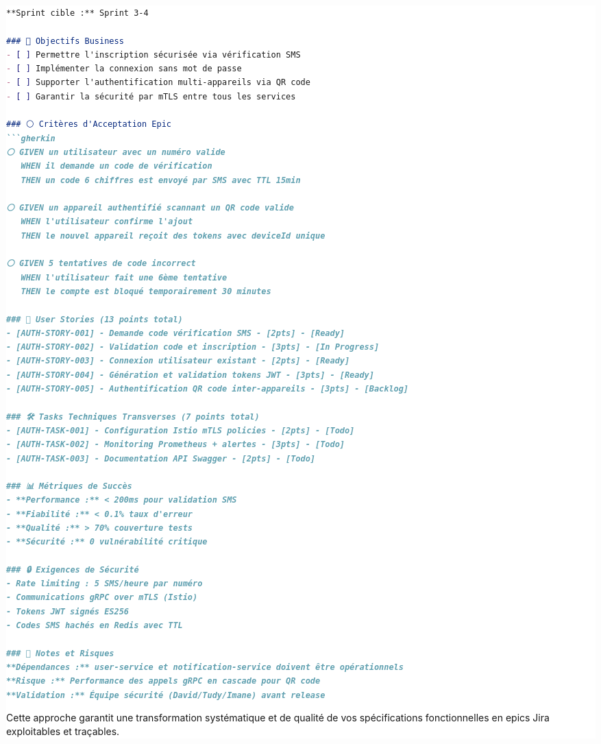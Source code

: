 ```markdown
**Sprint cible :** Sprint 3-4

### 🎯 Objectifs Business
- [ ] Permettre l'inscription sécurisée via vérification SMS
- [ ] Implémenter la connexion sans mot de passe
- [ ] Supporter l'authentification multi-appareils via QR code
- [ ] Garantir la sécurité par mTLS entre tous les services

### ⚪️ Critères d'Acceptation Epic
```gherkin
⚪️ GIVEN un utilisateur avec un numéro valide
   WHEN il demande un code de vérification
   THEN un code 6 chiffres est envoyé par SMS avec TTL 15min

⚪️ GIVEN un appareil authentifié scannant un QR code valide
   WHEN l'utilisateur confirme l'ajout
   THEN le nouvel appareil reçoit des tokens avec deviceId unique

⚪️ GIVEN 5 tentatives de code incorrect
   WHEN l'utilisateur fait une 6ème tentative
   THEN le compte est bloqué temporairement 30 minutes

### 🔗 User Stories (13 points total)
- [AUTH-STORY-001] - Demande code vérification SMS - [2pts] - [Ready]
- [AUTH-STORY-002] - Validation code et inscription - [3pts] - [In Progress]
- [AUTH-STORY-003] - Connexion utilisateur existant - [2pts] - [Ready]
- [AUTH-STORY-004] - Génération et validation tokens JWT - [3pts] - [Ready]
- [AUTH-STORY-005] - Authentification QR code inter-appareils - [3pts] - [Backlog]

### 🛠️ Tasks Techniques Transverses (7 points total)
- [AUTH-TASK-001] - Configuration Istio mTLS policies - [2pts] - [Todo]
- [AUTH-TASK-002] - Monitoring Prometheus + alertes - [3pts] - [Todo]
- [AUTH-TASK-003] - Documentation API Swagger - [2pts] - [Todo]

### 📊 Métriques de Succès
- **Performance :** < 200ms pour validation SMS
- **Fiabilité :** < 0.1% taux d'erreur
- **Qualité :** > 70% couverture tests
- **Sécurité :** 0 vulnérabilité critique

### 🔒 Exigences de Sécurité
- Rate limiting : 5 SMS/heure par numéro
- Communications gRPC over mTLS (Istio)
- Tokens JWT signés ES256
- Codes SMS hachés en Redis avec TTL

### 📝 Notes et Risques
**Dépendances :** user-service et notification-service doivent être opérationnels
**Risque :** Performance des appels gRPC en cascade pour QR code
**Validation :** Équipe sécurité (David/Tudy/Imane) avant release
```

Cette approche garantit une transformation systématique et de qualité de vos spécifications fonctionnelles en epics Jira exploitables et traçables.
